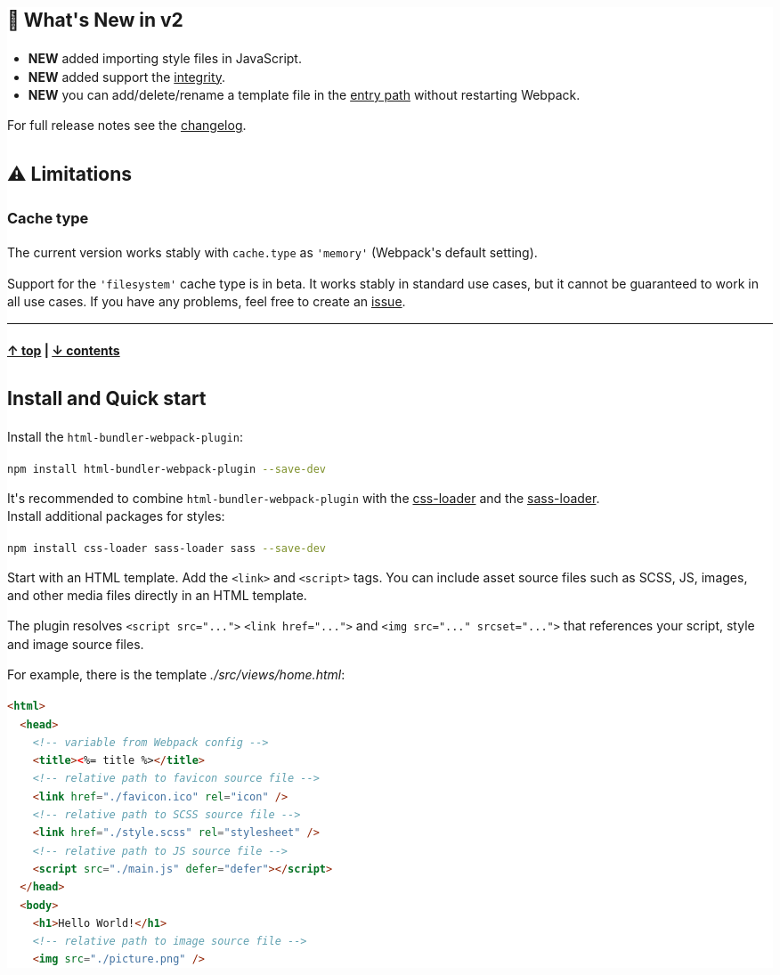 ## 🔆 What's New in v2

- **NEW** added importing style files in JavaScript.
- **NEW** added support the [integrity](#option-integrity).
- **NEW** you can add/delete/rename a template file in the [entry path](#option-entry-path) without restarting Webpack.

For full release notes see the [changelog](https://github.com/webdiscus/html-bundler-webpack-plugin/blob/master/CHANGELOG.md).

## ⚠️ Limitations

### Cache type

The current version works stably with `cache.type` as `'memory'` (Webpack's default setting).

Support for the `'filesystem'` cache type is in beta.
It works stably in standard use cases, but it cannot be guaranteed to work in all use cases.
If you have any problems, feel free to create an [issue](https://github.com/webdiscus/html-bundler-webpack-plugin/issues).

---

#### [↑ top](#top) | [↓ contents](#contents)


<a id="install" name="install"></a>

## Install and Quick start

Install the `html-bundler-webpack-plugin`:

```bash
npm install html-bundler-webpack-plugin --save-dev
```

It's recommended to combine `html-bundler-webpack-plugin` with the [css-loader](https://github.com/webpack-contrib/css-loader) and the [sass-loader](https://github.com/webpack-contrib/sass-loader).\
Install additional packages for styles:

```bash
npm install css-loader sass-loader sass --save-dev
```

Start with an HTML template. Add the `<link>` and `<script>` tags.
You can include asset source files such as SCSS, JS, images, and other media files directly in an HTML template.

The plugin resolves `<script src="...">` `<link href="...">` and `<img src="..." srcset="...">` that references your script, style and image source files.

For example, there is the template _./src/views/home.html_:

```html
<html>
  <head>
    <!-- variable from Webpack config -->
    <title><%= title %></title>
    <!-- relative path to favicon source file -->
    <link href="./favicon.ico" rel="icon" />
    <!-- relative path to SCSS source file -->
    <link href="./style.scss" rel="stylesheet" />
    <!-- relative path to JS source file -->
    <script src="./main.js" defer="defer"></script>
  </head>
  <body>
    <h1>Hello World!</h1>
    <!-- relative path to image source file -->
    <img src="./picture.png" />
```